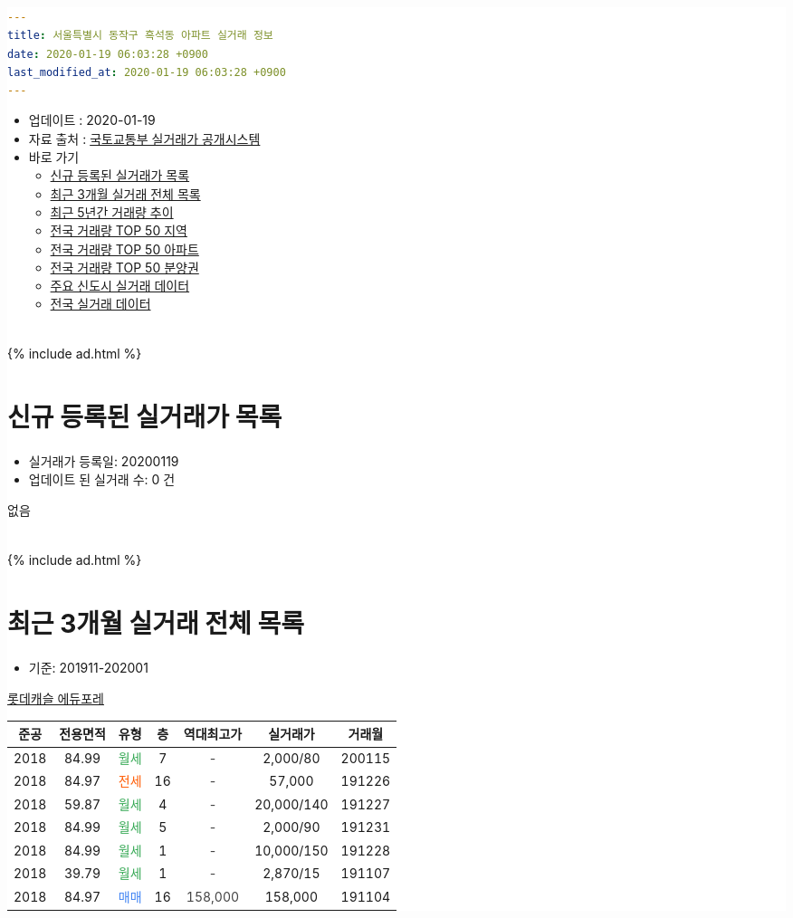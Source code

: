 ```yaml
---
title: 서울특별시 동작구 흑석동 아파트 실거래 정보
date: 2020-01-19 06:03:28 +0900
last_modified_at: 2020-01-19 06:03:28 +0900
---
```


* 업데이트 : 2020-01-19
* 자료 출처 : [국토교통부 실거래가 공개시스템](http://rt.molit.go.kr)
* 바로 가기
    * [신규 등록된 실거래가 목록](#신규-등록된-실거래가-목록)
    * [최근 3개월 실거래 전체 목록](#최근-3개월-실거래-전체-목록)
    * [최근 5년간 거래량 추이](#최근-5년간-거래량-추이)
    * [전국 거래량 TOP 50 지역](https://apt-info.github.io/apt-trade-info/최근-3개월-전국에서-가장-거래가-많이-발생한-지역)
    * [전국 거래량 TOP 50 아파트](https://apt-info.github.io/apt-trade-info/최근-3개월-전국에서-가장-거래가-많이-발생한-아파트)
    * [전국 거래량 TOP 50 분양권](https://apt-info.github.io/apt-trade-info/최근-3개월-전국에서-가장-거래가-많이-발생한-분양권)
    * [주요 신도시 실거래 데이터](https://apt-info.github.io/apt-trade-info/주요-신도시)
    * [전국 실거래 데이터](https://apt-info.github.io/apt-trade-info/전국)
<br>
{% include ad.html %}
<br>

# 신규 등록된 실거래가 목록
* 실거래가 등록일: 20200119
* 업데이트 된 실거래 수: 0 건

없음

<br>
{% include ad.html %}
<br>

# 최근 3개월 실거래 전체 목록
* 기준: 201911-202001


[롯데캐슬 에듀포레](https://search.naver.com/search.naver?query=%EC%84%9C%EC%9A%B8%ED%8A%B9%EB%B3%84%EC%8B%9C+%EB%8F%99%EC%9E%91%EA%B5%AC+%ED%9D%91%EC%84%9D%EB%8F%99+%EB%A1%AF%EB%8D%B0%EC%BA%90%EC%8A%AC+%EC%97%90%EB%93%80%ED%8F%AC%EB%A0%88)

|준공|전용면적|유형|층|역대최고가|실거래가|거래월|
|:---:|:---:|:---:|:---:|:---:|:---:|:---:|
|2018|84.99|<span style="color:#34a853">월세</span>|7|<span style="color:#444444">-</span>|2,000/80|200115|
|2018|84.97|<span style="color:#ff5a00">전세</span>|16|<span style="color:#444444">-</span>|57,000|191226|
|2018|59.87|<span style="color:#34a853">월세</span>|4|<span style="color:#444444">-</span>|20,000/140|191227|
|2018|84.99|<span style="color:#34a853">월세</span>|5|<span style="color:#444444">-</span>|2,000/90|191231|
|2018|84.99|<span style="color:#34a853">월세</span>|1|<span style="color:#444444">-</span>|10,000/150|191228|
|2018|39.79|<span style="color:#34a853">월세</span>|1|<span style="color:#444444">-</span>|2,870/15|191107|
|2018|84.97|<span style="color:#4285f3">매매</span>|16|<span style="color:#444444">158,000</span>|158,000|191104|
